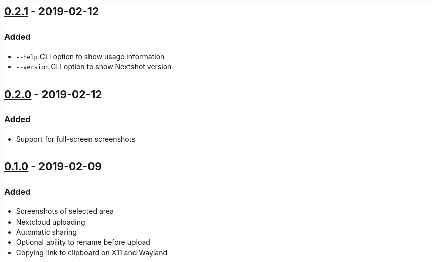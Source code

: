 
## [0.2.1] - 2019-02-12
### Added
* `--help` CLI option to show usage information
* `--version` CLI option to show Nextshot version


## [0.2.0] - 2019-02-12
### Added
* Support for full-screen screenshots


## [0.1.0] - 2019-02-09
### Added
* Screenshots of selected area
* Nextcloud uploading
* Automatic sharing
* Optional ability to rename before upload
* Copying link to clipboard on X11 and Wayland


[Unreleased]: https://github.com/dshoreman/nextshot/compare/v1.4.5...develop
[1.4.5]: https://github.com/dshoreman/nextshot/compare/v1.4.4...v1.4.5
[1.4.4]: https://github.com/dshoreman/nextshot/compare/v1.4.3...v1.4.4
[1.4.3]: https://github.com/dshoreman/nextshot/compare/v1.4.2...v1.4.3
[1.4.2]: https://github.com/dshoreman/nextshot/compare/v1.4.1...v1.4.2
[1.4.1]: https://github.com/dshoreman/nextshot/compare/v1.4.0...v1.4.1
[1.4.0]: https://github.com/dshoreman/nextshot/compare/v1.3.2...v1.4.0
[1.3.2]: https://github.com/dshoreman/nextshot/compare/v1.3.1...v1.3.2
[1.3.1]: https://github.com/dshoreman/nextshot/compare/v1.3.0...v1.3.1
[1.3.0]: https://github.com/dshoreman/nextshot/compare/v1.2.4...v1.3.0
[1.2.4]: https://github.com/dshoreman/nextshot/compare/v1.2.3...v1.2.4
[1.2.3]: https://github.com/dshoreman/nextshot/compare/v1.2.2...v1.2.3
[1.2.2]: https://github.com/dshoreman/nextshot/compare/v1.2.1...v1.2.2
[1.2.1]: https://github.com/dshoreman/nextshot/compare/v1.2.0...v1.2.1
[1.2.0]: https://github.com/dshoreman/nextshot/compare/v1.1.1...v1.2.0
[1.1.1]: https://github.com/dshoreman/nextshot/compare/v1.1.0...v1.1.1
[1.1.0]: https://github.com/dshoreman/nextshot/compare/v1.0.0...v1.1.0
[1.0.0]: https://github.com/dshoreman/nextshot/compare/v0.8.2...v1.0.0
[0.8.2]: https://github.com/dshoreman/nextshot/compare/v0.8.1...v0.8.2
[0.8.1]: https://github.com/dshoreman/nextshot/compare/v0.8.0...v0.8.1
[0.8.0]: https://github.com/dshoreman/nextshot/compare/v0.7.1...v0.8.0
[0.7.1]: https://github.com/dshoreman/nextshot/compare/v0.7.0...v0.7.1
[0.7.0]: https://github.com/dshoreman/nextshot/compare/v0.6.0...v0.7.0
[0.6.0]: https://github.com/dshoreman/nextshot/compare/v0.5.0...v0.6.0
[0.5.0]: https://github.com/dshoreman/nextshot/compare/v0.4.1...v0.5.0
[0.4.1]: https://github.com/dshoreman/nextshot/compare/v0.4.0...v0.4.1
[0.4.0]: https://github.com/dshoreman/nextshot/compare/v0.3.0...v0.4.0
[0.3.0]: https://github.com/dshoreman/nextshot/compare/v0.2.1...v0.3.0
[0.2.1]: https://github.com/dshoreman/nextshot/compare/v0.2.0...v0.2.1
[0.2.0]: https://github.com/dshoreman/nextshot/compare/v0.1.0...v0.2.0
[0.1.0]: https://github.com/dshoreman/nextshot/releases/tag/v0.1.0

